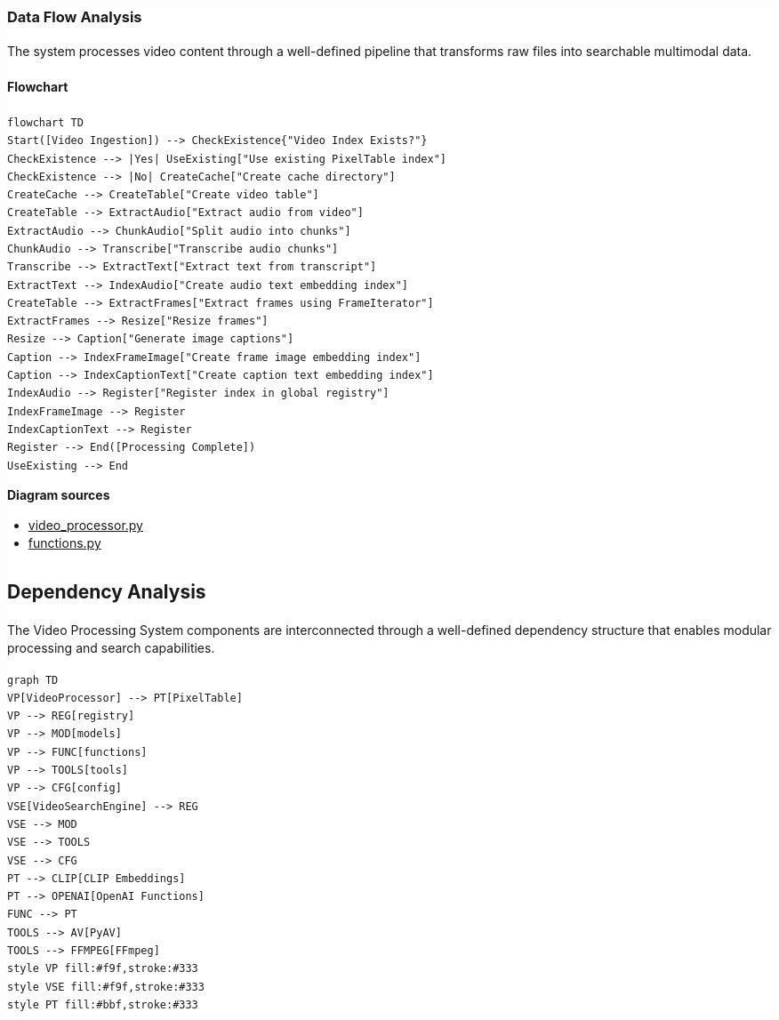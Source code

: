 ### Data Flow Analysis
The system processes video content through a well-defined pipeline that transforms raw files into searchable multimodal data.

#### Flowchart
```mermaid
flowchart TD
Start([Video Ingestion]) --> CheckExistence{"Video Index Exists?"}
CheckExistence --> |Yes| UseExisting["Use existing PixelTable index"]
CheckExistence --> |No| CreateCache["Create cache directory"]
CreateCache --> CreateTable["Create video table"]
CreateTable --> ExtractAudio["Extract audio from video"]
ExtractAudio --> ChunkAudio["Split audio into chunks"]
ChunkAudio --> Transcribe["Transcribe audio chunks"]
Transcribe --> ExtractText["Extract text from transcript"]
ExtractText --> IndexAudio["Create audio text embedding index"]
CreateTable --> ExtractFrames["Extract frames using FrameIterator"]
ExtractFrames --> Resize["Resize frames"]
Resize --> Caption["Generate image captions"]
Caption --> IndexFrameImage["Create frame image embedding index"]
Caption --> IndexCaptionText["Create caption text embedding index"]
IndexAudio --> Register["Register index in global registry"]
IndexFrameImage --> Register
IndexCaptionText --> Register
Register --> End([Processing Complete])
UseExisting --> End
```

**Diagram sources**
- [video_processor.py](file://vaas-mcp/src/vaas_mcp/video/ingestion/video_processor.py#L1-L205)
- [functions.py](file://vaas-mcp/src/vaas_mcp/video/ingestion/functions.py#L1-L25)

## Dependency Analysis
The Video Processing System components are interconnected through a well-defined dependency structure that enables modular processing and search capabilities.

```mermaid
graph TD
VP[VideoProcessor] --> PT[PixelTable]
VP --> REG[registry]
VP --> MOD[models]
VP --> FUNC[functions]
VP --> TOOLS[tools]
VP --> CFG[config]
VSE[VideoSearchEngine] --> REG
VSE --> MOD
VSE --> TOOLS
VSE --> CFG
PT --> CLIP[CLIP Embeddings]
PT --> OPENAI[OpenAI Functions]
FUNC --> PT
TOOLS --> AV[PyAV]
TOOLS --> FFMPEG[FFmpeg]
style VP fill:#f9f,stroke:#333
style VSE fill:#f9f,stroke:#333
style PT fill:#bbf,stroke:#333
```
